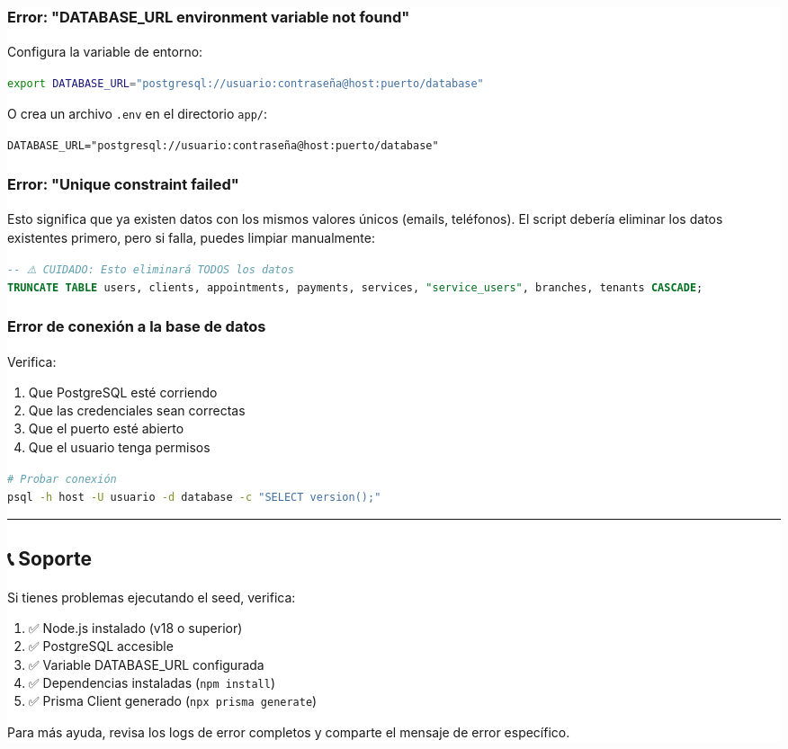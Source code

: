 ### Error: "DATABASE_URL environment variable not found"

Configura la variable de entorno:

```bash
export DATABASE_URL="postgresql://usuario:contraseña@host:puerto/database"
```

O crea un archivo `.env` en el directorio `app/`:

```
DATABASE_URL="postgresql://usuario:contraseña@host:puerto/database"
```

### Error: "Unique constraint failed"

Esto significa que ya existen datos con los mismos valores únicos (emails, teléfonos). El script debería eliminar los datos existentes primero, pero si falla, puedes limpiar manualmente:

```sql
-- ⚠️ CUIDADO: Esto eliminará TODOS los datos
TRUNCATE TABLE users, clients, appointments, payments, services, "service_users", branches, tenants CASCADE;
```

### Error de conexión a la base de datos

Verifica:
1. Que PostgreSQL esté corriendo
2. Que las credenciales sean correctas
3. Que el puerto esté abierto
4. Que el usuario tenga permisos

```bash
# Probar conexión
psql -h host -U usuario -d database -c "SELECT version();"
```

---

## 📞 Soporte

Si tienes problemas ejecutando el seed, verifica:

1. ✅ Node.js instalado (v18 o superior)
2. ✅ PostgreSQL accesible
3. ✅ Variable DATABASE_URL configurada
4. ✅ Dependencias instaladas (`npm install`)
5. ✅ Prisma Client generado (`npx prisma generate`)

Para más ayuda, revisa los logs de error completos y comparte el mensaje de error específico.

